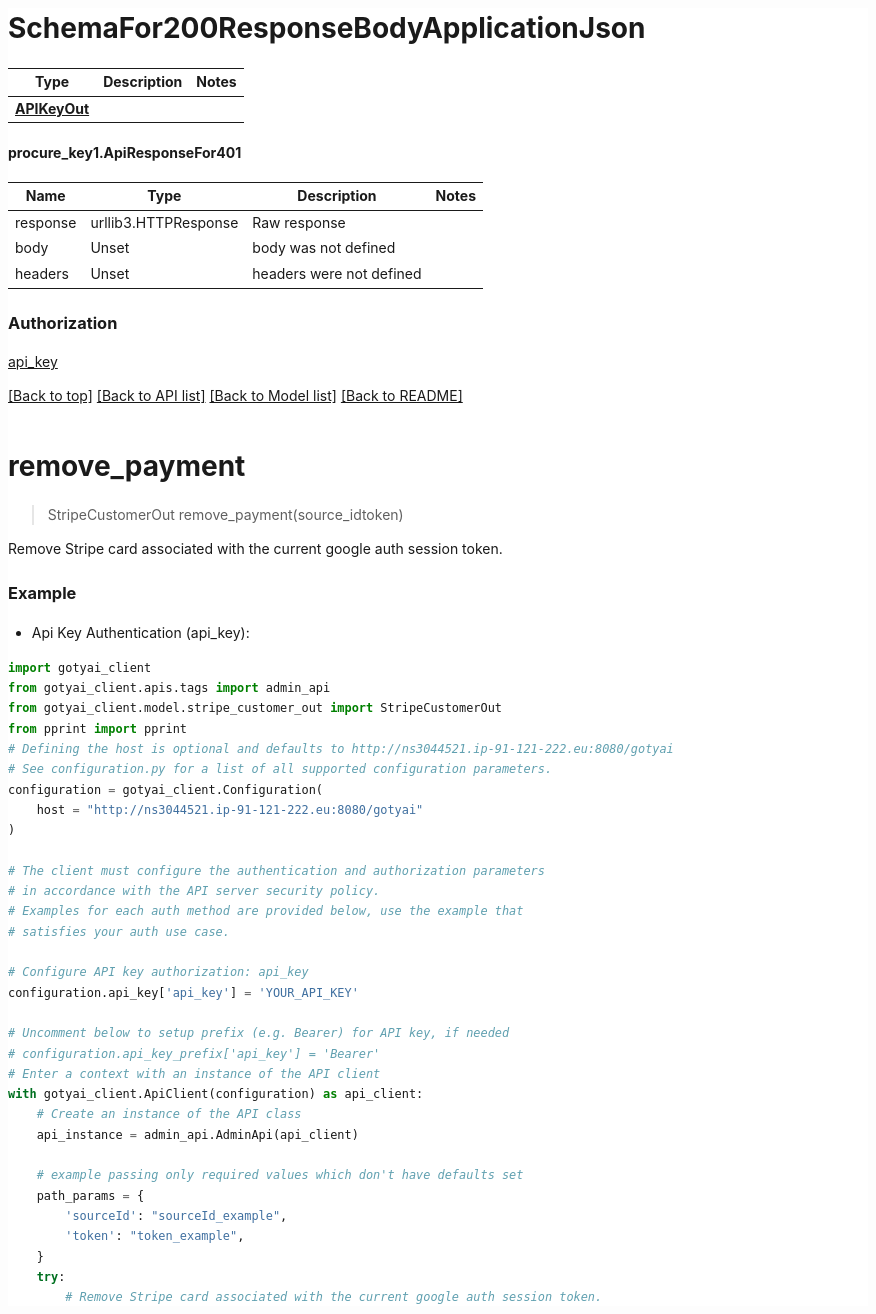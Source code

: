# SchemaFor200ResponseBodyApplicationJson
Type | Description  | Notes
------------- | ------------- | -------------
[**APIKeyOut**](../../models/APIKeyOut.md) |  | 


#### procure_key1.ApiResponseFor401
Name | Type | Description  | Notes
------------- | ------------- | ------------- | -------------
response | urllib3.HTTPResponse | Raw response |
body | Unset | body was not defined |
headers | Unset | headers were not defined |

### Authorization

[api_key](../../../README.md#api_key)

[[Back to top]](#__pageTop) [[Back to API list]](../../../README.md#documentation-for-api-endpoints) [[Back to Model list]](../../../README.md#documentation-for-models) [[Back to README]](../../../README.md)

# **remove_payment**
<a id="remove_payment"></a>
> StripeCustomerOut remove_payment(source_idtoken)

Remove Stripe card associated with the current google auth session token.

### Example

* Api Key Authentication (api_key):
```python
import gotyai_client
from gotyai_client.apis.tags import admin_api
from gotyai_client.model.stripe_customer_out import StripeCustomerOut
from pprint import pprint
# Defining the host is optional and defaults to http://ns3044521.ip-91-121-222.eu:8080/gotyai
# See configuration.py for a list of all supported configuration parameters.
configuration = gotyai_client.Configuration(
    host = "http://ns3044521.ip-91-121-222.eu:8080/gotyai"
)

# The client must configure the authentication and authorization parameters
# in accordance with the API server security policy.
# Examples for each auth method are provided below, use the example that
# satisfies your auth use case.

# Configure API key authorization: api_key
configuration.api_key['api_key'] = 'YOUR_API_KEY'

# Uncomment below to setup prefix (e.g. Bearer) for API key, if needed
# configuration.api_key_prefix['api_key'] = 'Bearer'
# Enter a context with an instance of the API client
with gotyai_client.ApiClient(configuration) as api_client:
    # Create an instance of the API class
    api_instance = admin_api.AdminApi(api_client)

    # example passing only required values which don't have defaults set
    path_params = {
        'sourceId': "sourceId_example",
        'token': "token_example",
    }
    try:
        # Remove Stripe card associated with the current google auth session token.
```